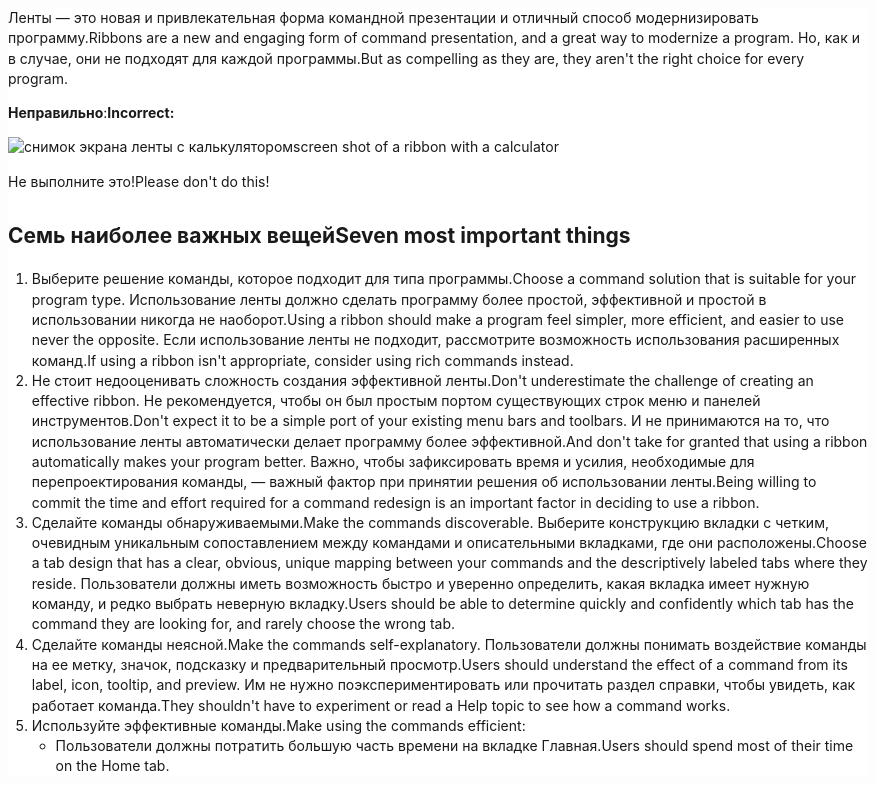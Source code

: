 <span data-ttu-id="0a256-174">Ленты — это новая и привлекательная форма командной презентации и отличный способ модернизировать программу.</span><span class="sxs-lookup"><span data-stu-id="0a256-174">Ribbons are a new and engaging form of command presentation, and a great way to modernize a program.</span></span> <span data-ttu-id="0a256-175">Но, как и в случае, они не подходят для каждой программы.</span><span class="sxs-lookup"><span data-stu-id="0a256-175">But as compelling as they are, they aren't the right choice for every program.</span></span>

<span data-ttu-id="0a256-176">**Неправильно**:</span><span class="sxs-lookup"><span data-stu-id="0a256-176">**Incorrect:**</span></span>

![<span data-ttu-id="0a256-177">снимок экрана ленты с калькулятором</span><span class="sxs-lookup"><span data-stu-id="0a256-177">screen shot of a ribbon with a calculator</span></span> ](images/cmd-ribbons-image2.png)

<span data-ttu-id="0a256-178">Не выполните это!</span><span class="sxs-lookup"><span data-stu-id="0a256-178">Please don't do this!</span></span>

## <a name="seven-most-important-things"></a><span data-ttu-id="0a256-179">Семь наиболее важных вещей</span><span class="sxs-lookup"><span data-stu-id="0a256-179">Seven most important things</span></span>

1. <span data-ttu-id="0a256-180">Выберите решение команды, которое подходит для типа программы.</span><span class="sxs-lookup"><span data-stu-id="0a256-180">Choose a command solution that is suitable for your program type.</span></span> <span data-ttu-id="0a256-181">Использование ленты должно сделать программу более простой, эффективной и простой в использовании никогда не наоборот.</span><span class="sxs-lookup"><span data-stu-id="0a256-181">Using a ribbon should make a program feel simpler, more efficient, and easier to use never the opposite.</span></span> <span data-ttu-id="0a256-182">Если использование ленты не подходит, рассмотрите возможность использования расширенных команд.</span><span class="sxs-lookup"><span data-stu-id="0a256-182">If using a ribbon isn't appropriate, consider using rich commands instead.</span></span>  
2. <span data-ttu-id="0a256-183">Не стоит недооценивать сложность создания эффективной ленты.</span><span class="sxs-lookup"><span data-stu-id="0a256-183">Don't underestimate the challenge of creating an effective ribbon.</span></span> <span data-ttu-id="0a256-184">Не рекомендуется, чтобы он был простым портом существующих строк меню и панелей инструментов.</span><span class="sxs-lookup"><span data-stu-id="0a256-184">Don't expect it to be a simple port of your existing menu bars and toolbars.</span></span> <span data-ttu-id="0a256-185">И не принимаются на то, что использование ленты автоматически делает программу более эффективной.</span><span class="sxs-lookup"><span data-stu-id="0a256-185">And don't take for granted that using a ribbon automatically makes your program better.</span></span> <span data-ttu-id="0a256-186">Важно, чтобы зафиксировать время и усилия, необходимые для перепроектирования команды, — важный фактор при принятии решения об использовании ленты.</span><span class="sxs-lookup"><span data-stu-id="0a256-186">Being willing to commit the time and effort required for a command redesign is an important factor in deciding to use a ribbon.</span></span>  
3. <span data-ttu-id="0a256-187">Сделайте команды обнаруживаемыми.</span><span class="sxs-lookup"><span data-stu-id="0a256-187">Make the commands discoverable.</span></span> <span data-ttu-id="0a256-188">Выберите конструкцию вкладки с четким, очевидным уникальным сопоставлением между командами и описательными вкладками, где они расположены.</span><span class="sxs-lookup"><span data-stu-id="0a256-188">Choose a tab design that has a clear, obvious, unique mapping between your commands and the descriptively labeled tabs where they reside.</span></span> <span data-ttu-id="0a256-189">Пользователи должны иметь возможность быстро и уверенно определить, какая вкладка имеет нужную команду, и редко выбрать неверную вкладку.</span><span class="sxs-lookup"><span data-stu-id="0a256-189">Users should be able to determine quickly and confidently which tab has the command they are looking for, and rarely choose the wrong tab.</span></span>  
4. <span data-ttu-id="0a256-190">Сделайте команды неясной.</span><span class="sxs-lookup"><span data-stu-id="0a256-190">Make the commands self-explanatory.</span></span> <span data-ttu-id="0a256-191">Пользователи должны понимать воздействие команды на ее метку, значок, подсказку и предварительный просмотр.</span><span class="sxs-lookup"><span data-stu-id="0a256-191">Users should understand the effect of a command from its label, icon, tooltip, and preview.</span></span> <span data-ttu-id="0a256-192">Им не нужно поэкспериментировать или прочитать раздел справки, чтобы увидеть, как работает команда.</span><span class="sxs-lookup"><span data-stu-id="0a256-192">They shouldn't have to experiment or read a Help topic to see how a command works.</span></span>  
5. <span data-ttu-id="0a256-193">Используйте эффективные команды.</span><span class="sxs-lookup"><span data-stu-id="0a256-193">Make using the commands efficient:</span></span>
    - <span data-ttu-id="0a256-194">Пользователи должны потратить большую часть времени на вкладке Главная.</span><span class="sxs-lookup"><span data-stu-id="0a256-194">Users should spend most of their time on the Home tab.</span></span>